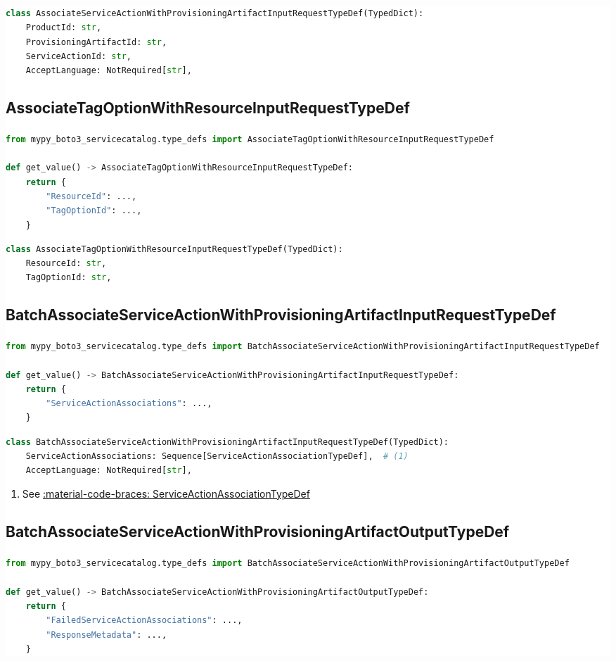 ```python title="Definition"
class AssociateServiceActionWithProvisioningArtifactInputRequestTypeDef(TypedDict):
    ProductId: str,
    ProvisioningArtifactId: str,
    ServiceActionId: str,
    AcceptLanguage: NotRequired[str],
```

## AssociateTagOptionWithResourceInputRequestTypeDef

```python title="Usage Example"
from mypy_boto3_servicecatalog.type_defs import AssociateTagOptionWithResourceInputRequestTypeDef

def get_value() -> AssociateTagOptionWithResourceInputRequestTypeDef:
    return {
        "ResourceId": ...,
        "TagOptionId": ...,
    }
```

```python title="Definition"
class AssociateTagOptionWithResourceInputRequestTypeDef(TypedDict):
    ResourceId: str,
    TagOptionId: str,
```

## BatchAssociateServiceActionWithProvisioningArtifactInputRequestTypeDef

```python title="Usage Example"
from mypy_boto3_servicecatalog.type_defs import BatchAssociateServiceActionWithProvisioningArtifactInputRequestTypeDef

def get_value() -> BatchAssociateServiceActionWithProvisioningArtifactInputRequestTypeDef:
    return {
        "ServiceActionAssociations": ...,
    }
```

```python title="Definition"
class BatchAssociateServiceActionWithProvisioningArtifactInputRequestTypeDef(TypedDict):
    ServiceActionAssociations: Sequence[ServiceActionAssociationTypeDef],  # (1)
    AcceptLanguage: NotRequired[str],
```

1. See [:material-code-braces: ServiceActionAssociationTypeDef](./type_defs.md#serviceactionassociationtypedef) 
## BatchAssociateServiceActionWithProvisioningArtifactOutputTypeDef

```python title="Usage Example"
from mypy_boto3_servicecatalog.type_defs import BatchAssociateServiceActionWithProvisioningArtifactOutputTypeDef

def get_value() -> BatchAssociateServiceActionWithProvisioningArtifactOutputTypeDef:
    return {
        "FailedServiceActionAssociations": ...,
        "ResponseMetadata": ...,
    }
```
